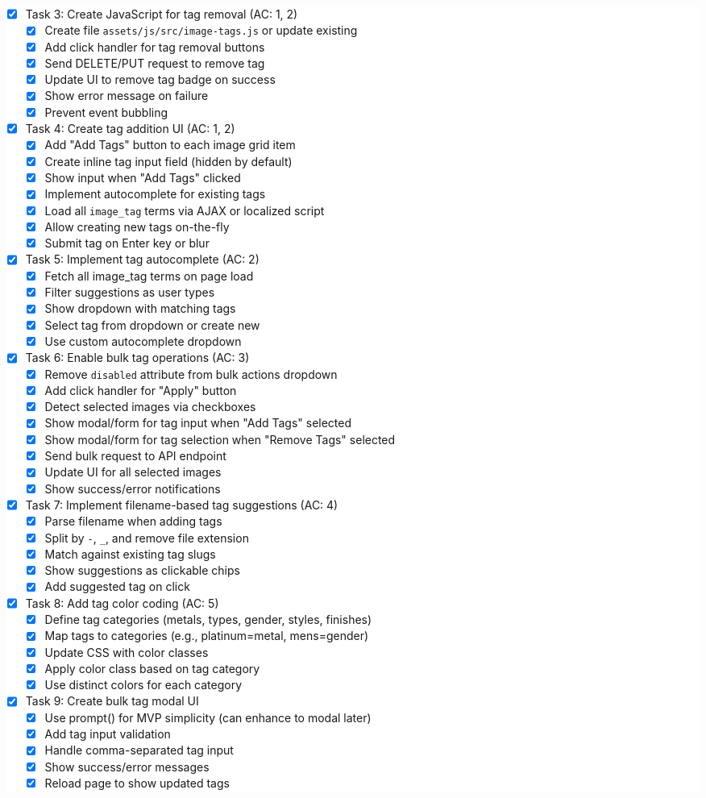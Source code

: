 - [x] Task 3: Create JavaScript for tag removal (AC: 1, 2)
  - [x] Create file `assets/js/src/image-tags.js` or update existing
  - [x] Add click handler for tag removal buttons
  - [x] Send DELETE/PUT request to remove tag
  - [x] Update UI to remove tag badge on success
  - [x] Show error message on failure
  - [x] Prevent event bubbling

- [x] Task 4: Create tag addition UI (AC: 1, 2)
  - [x] Add "Add Tags" button to each image grid item
  - [x] Create inline tag input field (hidden by default)
  - [x] Show input when "Add Tags" clicked
  - [x] Implement autocomplete for existing tags
  - [x] Load all `image_tag` terms via AJAX or localized script
  - [x] Allow creating new tags on-the-fly
  - [x] Submit tag on Enter key or blur

- [x] Task 5: Implement tag autocomplete (AC: 2)
  - [x] Fetch all image_tag terms on page load
  - [x] Filter suggestions as user types
  - [x] Show dropdown with matching tags
  - [x] Select tag from dropdown or create new
  - [x] Use custom autocomplete dropdown

- [x] Task 6: Enable bulk tag operations (AC: 3)
  - [x] Remove `disabled` attribute from bulk actions dropdown
  - [x] Add click handler for "Apply" button
  - [x] Detect selected images via checkboxes
  - [x] Show modal/form for tag input when "Add Tags" selected
  - [x] Show modal/form for tag selection when "Remove Tags" selected
  - [x] Send bulk request to API endpoint
  - [x] Update UI for all selected images
  - [x] Show success/error notifications

- [x] Task 7: Implement filename-based tag suggestions (AC: 4)
  - [x] Parse filename when adding tags
  - [x] Split by `-`, `_`, and remove file extension
  - [x] Match against existing tag slugs
  - [x] Show suggestions as clickable chips
  - [x] Add suggested tag on click

- [x] Task 8: Add tag color coding (AC: 5)
  - [x] Define tag categories (metals, types, gender, styles, finishes)
  - [x] Map tags to categories (e.g., platinum=metal, mens=gender)
  - [x] Update CSS with color classes
  - [x] Apply color class based on tag category
  - [x] Use distinct colors for each category

- [x] Task 9: Create bulk tag modal UI
  - [x] Use prompt() for MVP simplicity (can enhance to modal later)
  - [x] Add tag input validation
  - [x] Handle comma-separated tag input
  - [x] Show success/error messages
  - [x] Reload page to show updated tags
